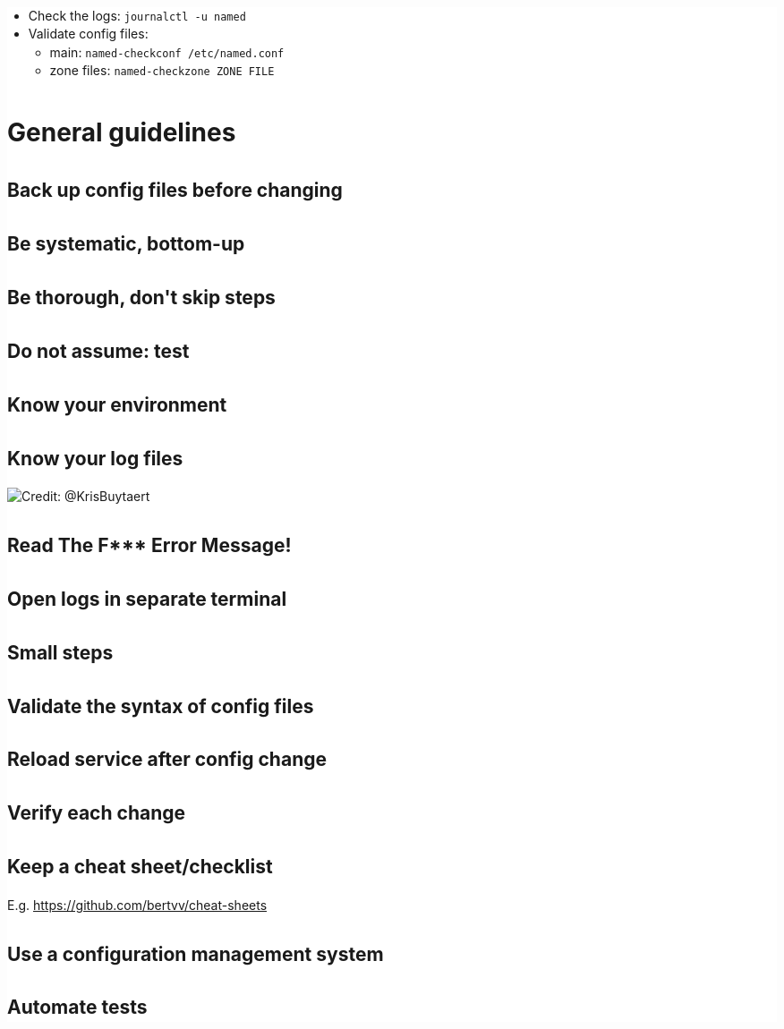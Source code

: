 - Check the logs: `journalctl -u named`
- Validate config files:
    - main: `named-checkconf /etc/named.conf`
    - zone files: `named-checkzone ZONE FILE`

# General guidelines

## Back up config files before changing

## Be systematic, bottom-up

## Be thorough, don't skip steps

## Do not assume: test

## Know your environment

## Know your log files

![Credit: @KrisBuytaert](img/reading-errorlog-files-small.jpg)

## Read The F*** Error Message!

## Open logs in separate terminal

## Small steps

## Validate the syntax of config files

## Reload service after config change

## Verify each change

## Keep a cheat sheet/checklist

E.g. <https://github.com/bertvv/cheat-sheets>

## Use a configuration management system

## Automate tests
